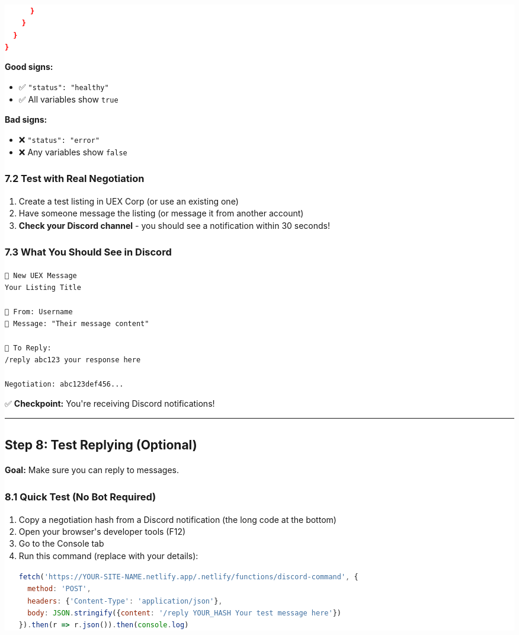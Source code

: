    ```json
         }
       }
     }
   }
   ```

**Good signs:**
- ✅ `"status": "healthy"`
- ✅ All variables show `true`

**Bad signs:**
- ❌ `"status": "error"`
- ❌ Any variables show `false`

### 7.2 Test with Real Negotiation
1. Create a test listing in UEX Corp (or use an existing one)
2. Have someone message the listing (or message it from another account)
3. **Check your Discord channel** - you should see a notification within 30 seconds!

### 7.3 What You Should See in Discord
```
🔔 New UEX Message
Your Listing Title

👤 From: Username
📝 Message: "Their message content"

💬 To Reply:
/reply abc123 your response here

Negotiation: abc123def456...
```

✅ **Checkpoint:** You're receiving Discord notifications!

---

## Step 8: Test Replying (Optional)

**Goal:** Make sure you can reply to messages.

### 8.1 Quick Test (No Bot Required)
1. Copy a negotiation hash from a Discord notification (the long code at the bottom)
2. Open your browser's developer tools (F12)
3. Go to the Console tab
4. Run this command (replace with your details):
   ```javascript
   fetch('https://YOUR-SITE-NAME.netlify.app/.netlify/functions/discord-command', {
     method: 'POST',
     headers: {'Content-Type': 'application/json'},
     body: JSON.stringify({content: '/reply YOUR_HASH Your test message here'})
   }).then(r => r.json()).then(console.log)
   ```
